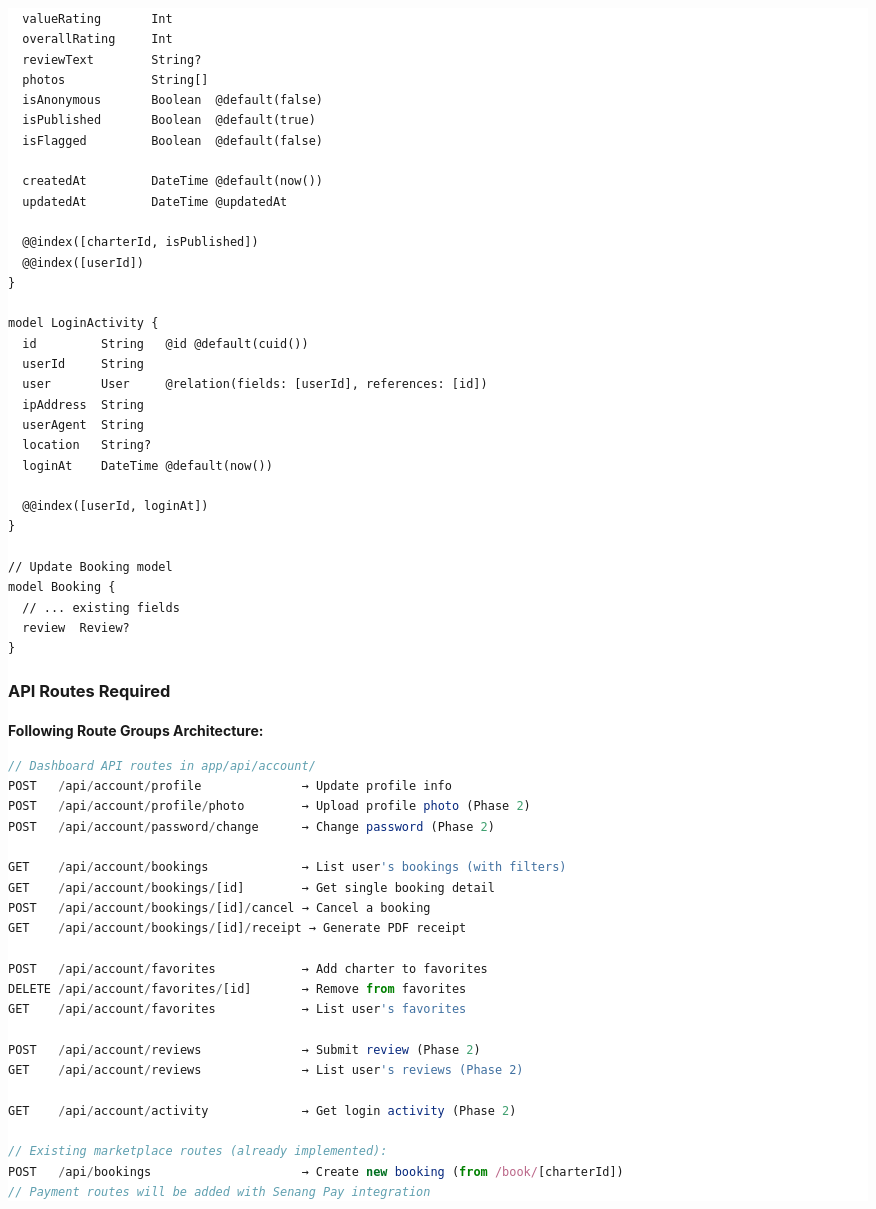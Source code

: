 ```prisma
  valueRating       Int
  overallRating     Int
  reviewText        String?
  photos            String[]
  isAnonymous       Boolean  @default(false)
  isPublished       Boolean  @default(true)
  isFlagged         Boolean  @default(false)

  createdAt         DateTime @default(now())
  updatedAt         DateTime @updatedAt

  @@index([charterId, isPublished])
  @@index([userId])
}

model LoginActivity {
  id         String   @id @default(cuid())
  userId     String
  user       User     @relation(fields: [userId], references: [id])
  ipAddress  String
  userAgent  String
  location   String?
  loginAt    DateTime @default(now())

  @@index([userId, loginAt])
}

// Update Booking model
model Booking {
  // ... existing fields
  review  Review?
}
```

### API Routes Required

**Following Route Groups Architecture:**

```typescript
// Dashboard API routes in app/api/account/
POST   /api/account/profile              → Update profile info
POST   /api/account/profile/photo        → Upload profile photo (Phase 2)
POST   /api/account/password/change      → Change password (Phase 2)

GET    /api/account/bookings             → List user's bookings (with filters)
GET    /api/account/bookings/[id]        → Get single booking detail
POST   /api/account/bookings/[id]/cancel → Cancel a booking
GET    /api/account/bookings/[id]/receipt → Generate PDF receipt

POST   /api/account/favorites            → Add charter to favorites
DELETE /api/account/favorites/[id]       → Remove from favorites
GET    /api/account/favorites            → List user's favorites

POST   /api/account/reviews              → Submit review (Phase 2)
GET    /api/account/reviews              → List user's reviews (Phase 2)

GET    /api/account/activity             → Get login activity (Phase 2)

// Existing marketplace routes (already implemented):
POST   /api/bookings                     → Create new booking (from /book/[charterId])
// Payment routes will be added with Senang Pay integration
```
